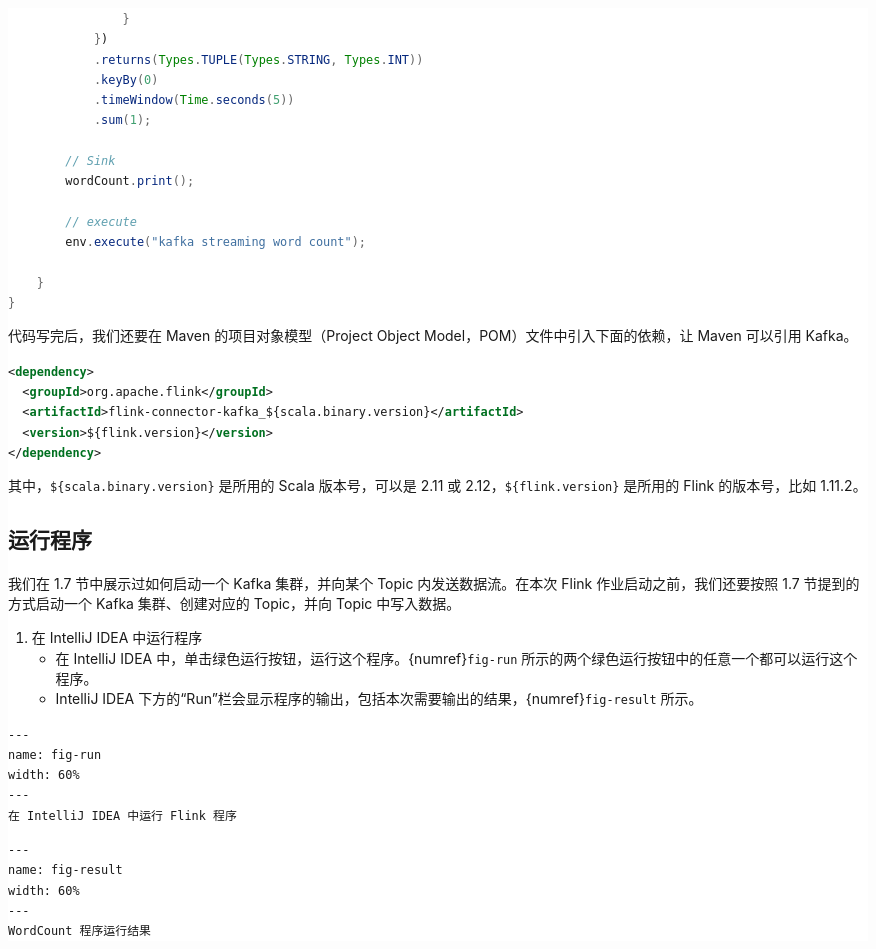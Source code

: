 ```java
                }
            })
            .returns(Types.TUPLE(Types.STRING, Types.INT))
            .keyBy(0)
            .timeWindow(Time.seconds(5))
            .sum(1);

        // Sink
        wordCount.print();

        // execute
        env.execute("kafka streaming word count");

    }
}
```

代码写完后，我们还要在 Maven 的项目对象模型（Project Object Model，POM）文件中引入下面的依赖，让 Maven 可以引用 Kafka。

```xml
<dependency>
  <groupId>org.apache.flink</groupId>
  <artifactId>flink-connector-kafka_${scala.binary.version}</artifactId>
  <version>${flink.version}</version>
</dependency>
```

其中，`${scala.binary.version}` 是所用的 Scala 版本号，可以是 2.11 或 2.12，`${flink.version}` 是所用的 Flink 的版本号，比如 1.11.2。

## 运行程序

我们在 1.7 节中展示过如何启动一个 Kafka 集群，并向某个 Topic 内发送数据流。在本次 Flink 作业启动之前，我们还要按照 1.7 节提到的方式启动一个 Kafka 集群、创建对应的 Topic，并向 Topic 中写入数据。

1. 在 IntelliJ IDEA 中运行程序
   - 在 IntelliJ IDEA 中，单击绿色运行按钮，运行这个程序。{numref}`fig-run` 所示的两个绿色运行按钮中的任意一个都可以运行这个程序。
   - IntelliJ IDEA 下方的“Run”栏会显示程序的输出，包括本次需要输出的结果，{numref}`fig-result` 所示。

```{figure} ./img/run.png
---
name: fig-run
width: 60%
---
在 IntelliJ IDEA 中运行 Flink 程序
```

```{figure} ./img/result.png
---
name: fig-result
width: 60%
---
WordCount 程序运行结果
```
